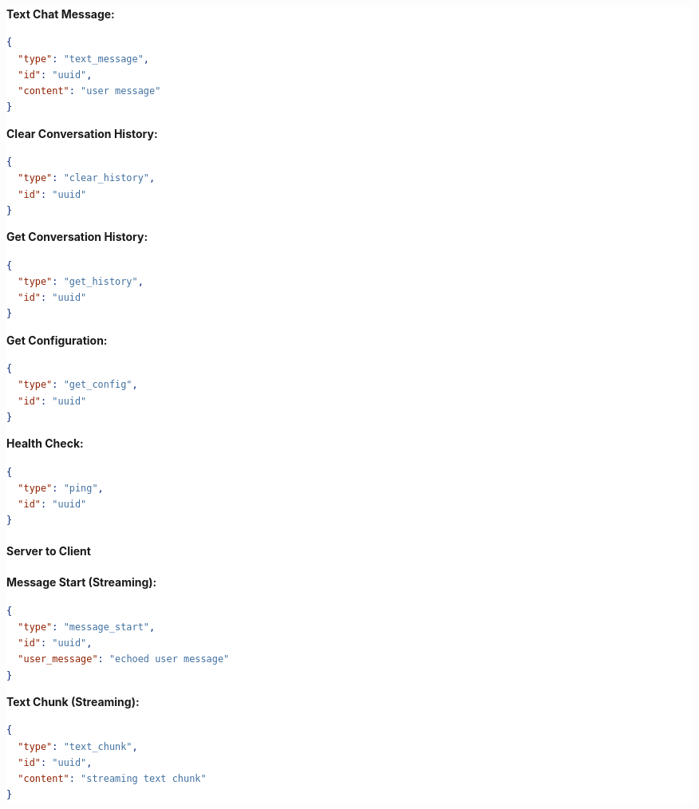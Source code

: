 **Text Chat Message:**
```json
{
  "type": "text_message",
  "id": "uuid",
  "content": "user message"
}
```

**Clear Conversation History:**
```json
{
  "type": "clear_history",
  "id": "uuid"
}
```

**Get Conversation History:**
```json
{
  "type": "get_history",
  "id": "uuid"
}
```

**Get Configuration:**
```json
{
  "type": "get_config",
  "id": "uuid"
}
```

**Health Check:**
```json
{
  "type": "ping",
  "id": "uuid"
}
```

#### Server to Client

**Message Start (Streaming):**
```json
{
  "type": "message_start",
  "id": "uuid",
  "user_message": "echoed user message"
}
```

**Text Chunk (Streaming):**
```json
{
  "type": "text_chunk",
  "id": "uuid", 
  "content": "streaming text chunk"
}
```
